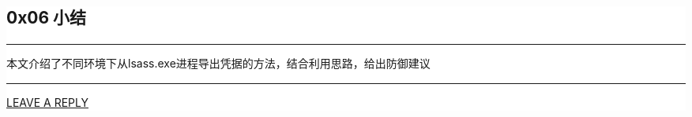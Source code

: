 ## 0x06 小结
---

本文介绍了不同环境下从lsass.exe进程导出凭据的方法，结合利用思路，给出防御建议




---


[LEAVE A REPLY](https://github.com/3gstudent/feedback/issues/new)







